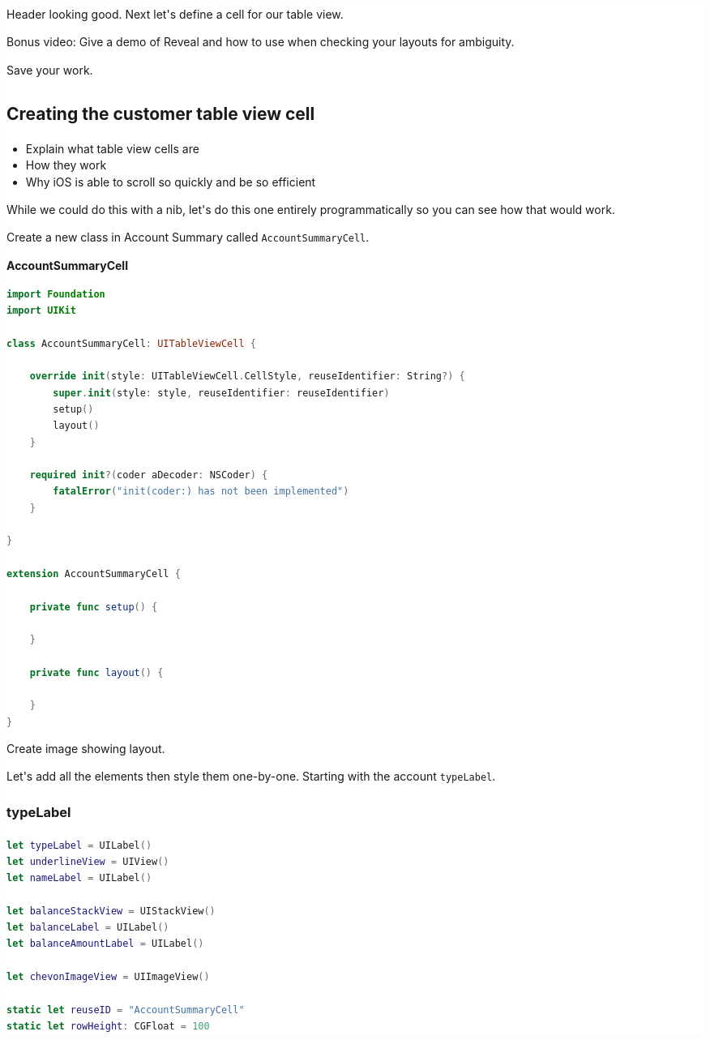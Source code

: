 Header looking good. Next let's define a cell for our table view.

Bonus video: Give a demo of Reveal and how to use when checking your layouts for ambiguity.

Save your work.

## Creating the customer table view cell

- Explain what table view cells are
- How they work
- Why iOS is able to scroll so quickly and be so efficient

While we could do this with a nib, let's do this one entirely programmatically so you can see how that would work.

Create a new class in Account Summary called `AccountSummaryCell`.

**AccountSummaryCell**

```swift
import Foundation
import UIKit

class AccountSummaryCell: UITableViewCell {
    
    override init(style: UITableViewCell.CellStyle, reuseIdentifier: String?) {
        super.init(style: style, reuseIdentifier: reuseIdentifier)
        setup()
        layout()
    }
    
    required init?(coder aDecoder: NSCoder) {
        fatalError("init(coder:) has not been implemented")
    }
    
}

extension AccountSummaryCell {
    
    private func setup() {

    }
    
    private func layout() {
        
    }
}
```

Create image showing layout.

Let's add all the elements then style them one-by-one. Starting with the account `typeLabel`.

### typeLabel
```swift
let typeLabel = UILabel()
let underlineView = UIView()
let nameLabel = UILabel()
    
let balanceStackView = UIStackView()
let balanceLabel = UILabel()
let balanceAmountLabel = UILabel()
    
let chevonImageView = UIImageView()

static let reuseID = "AccountSummaryCell"
static let rowHeight: CGFloat = 100
```